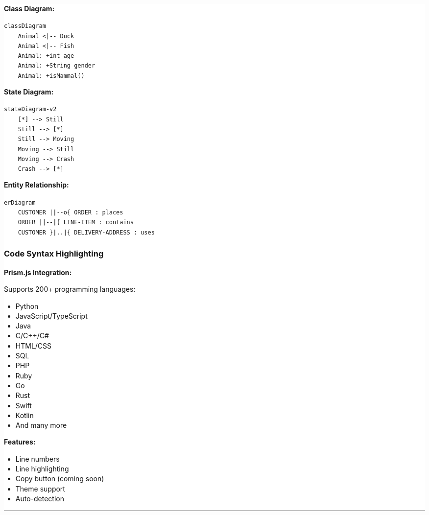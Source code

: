 **Class Diagram:**
```mermaid
classDiagram
    Animal <|-- Duck
    Animal <|-- Fish
    Animal: +int age
    Animal: +String gender
    Animal: +isMammal()
```

**State Diagram:**
```mermaid
stateDiagram-v2
    [*] --> Still
    Still --> [*]
    Still --> Moving
    Moving --> Still
    Moving --> Crash
    Crash --> [*]
```

**Entity Relationship:**
```mermaid
erDiagram
    CUSTOMER ||--o{ ORDER : places
    ORDER ||--|{ LINE-ITEM : contains
    CUSTOMER }|..|{ DELIVERY-ADDRESS : uses
```

### Code Syntax Highlighting

**Prism.js Integration:**

Supports 200+ programming languages:
- Python
- JavaScript/TypeScript
- Java
- C/C++/C#
- HTML/CSS
- SQL
- PHP
- Ruby
- Go
- Rust
- Swift
- Kotlin
- And many more

**Features:**
- Line numbers
- Line highlighting
- Copy button (coming soon)
- Theme support
- Auto-detection

---